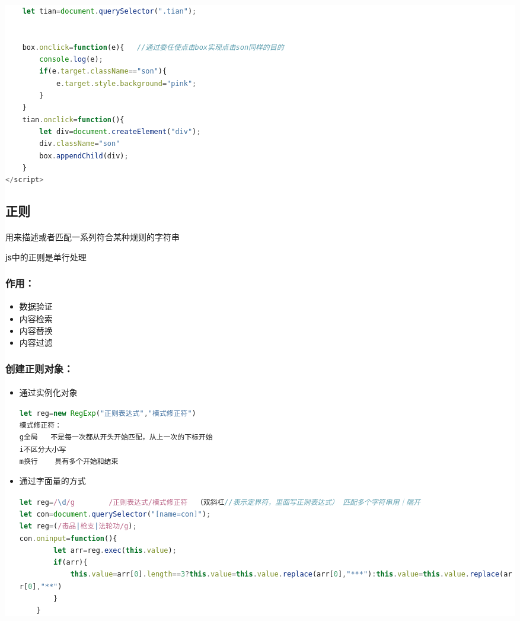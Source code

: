 ```js
    let tian=document.querySelector(".tian");
    
   
    box.onclick=function(e){   //通过委任使点击box实现点击son同样的目的
        console.log(e);
        if(e.target.className=="son"){
            e.target.style.background="pink";
        }
    }
    tian.onclick=function(){
        let div=document.createElement("div");
        div.className="son"
        box.appendChild(div);
    }
</script>
```

## 正则

用来描述或者匹配一系列符合某种规则的字符串

js中的正则是单行处理

### 作用：

- 数据验证
- 内容检索
- 内容替换
- 内容过滤

### 创建正则对象：

- 通过实例化对象

  ```js
  let reg=new RegExp("正则表达式","模式修正符")
  模式修正符：
  g全局   不是每一次都从开头开始匹配，从上一次的下标开始
  i不区分大小写
  m换行    具有多个开始和结束
  ```

- 通过字面量的方式

  ```js
  let reg=/\d/g        /正则表达式/模式修正符  （双斜杠//表示定界符，里面写正则表达式） 匹配多个字符串用｜隔开
  let con=document.querySelector("[name=con]");
  let reg=(/毒品|枪支|法轮功/g);
  con.oninput=function(){
          let arr=reg.exec(this.value);
          if(arr){
              this.value=arr[0].length==3?this.value=this.value.replace(arr[0],"***"):this.value=this.value.replace(arr[0],"**")
          }
      }
  ```
